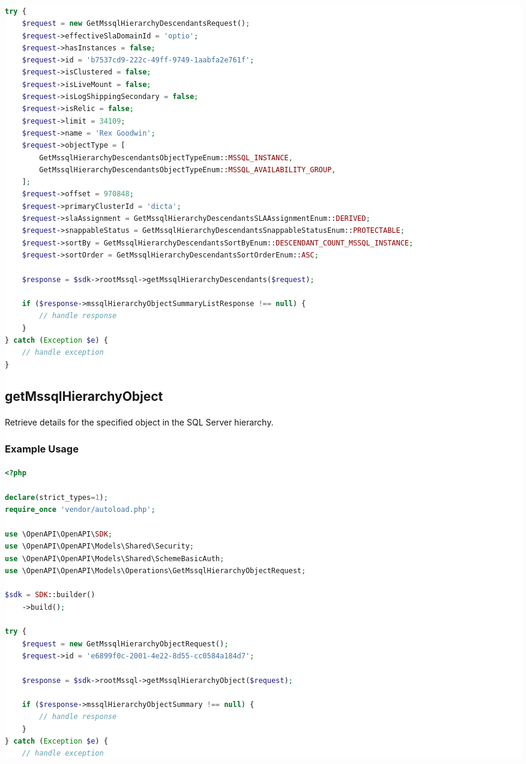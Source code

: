 ```php
try {
    $request = new GetMssqlHierarchyDescendantsRequest();
    $request->effectiveSlaDomainId = 'optio';
    $request->hasInstances = false;
    $request->id = 'b7537cd9-222c-49ff-9749-1aabfa2e761f';
    $request->isClustered = false;
    $request->isLiveMount = false;
    $request->isLogShippingSecondary = false;
    $request->isRelic = false;
    $request->limit = 34109;
    $request->name = 'Rex Goodwin';
    $request->objectType = [
        GetMssqlHierarchyDescendantsObjectTypeEnum::MSSQL_INSTANCE,
        GetMssqlHierarchyDescendantsObjectTypeEnum::MSSQL_AVAILABILITY_GROUP,
    ];
    $request->offset = 970848;
    $request->primaryClusterId = 'dicta';
    $request->slaAssignment = GetMssqlHierarchyDescendantsSLAAssignmentEnum::DERIVED;
    $request->snappableStatus = GetMssqlHierarchyDescendantsSnappableStatusEnum::PROTECTABLE;
    $request->sortBy = GetMssqlHierarchyDescendantsSortByEnum::DESCENDANT_COUNT_MSSQL_INSTANCE;
    $request->sortOrder = GetMssqlHierarchyDescendantsSortOrderEnum::ASC;

    $response = $sdk->rootMssql->getMssqlHierarchyDescendants($request);

    if ($response->mssqlHierarchyObjectSummaryListResponse !== null) {
        // handle response
    }
} catch (Exception $e) {
    // handle exception
}
```

## getMssqlHierarchyObject

Retrieve details for the specified object in the SQL Server hierarchy.


### Example Usage

```php
<?php

declare(strict_types=1);
require_once 'vendor/autoload.php';

use \OpenAPI\OpenAPI\SDK;
use \OpenAPI\OpenAPI\Models\Shared\Security;
use \OpenAPI\OpenAPI\Models\Shared\SchemeBasicAuth;
use \OpenAPI\OpenAPI\Models\Operations\GetMssqlHierarchyObjectRequest;

$sdk = SDK::builder()
    ->build();

try {
    $request = new GetMssqlHierarchyObjectRequest();
    $request->id = 'e6899f0c-2001-4e22-8d55-cc0584a184d7';

    $response = $sdk->rootMssql->getMssqlHierarchyObject($request);

    if ($response->mssqlHierarchyObjectSummary !== null) {
        // handle response
    }
} catch (Exception $e) {
    // handle exception
```
